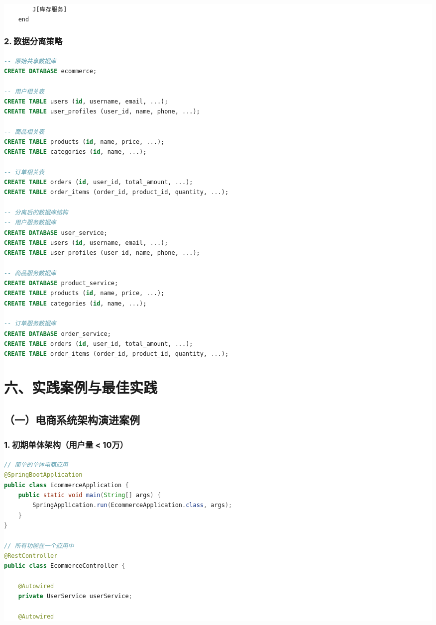 ```mermaid
        J[库存服务]
    end
```

### 2. 数据分离策略

```sql
-- 原始共享数据库
CREATE DATABASE ecommerce;

-- 用户相关表
CREATE TABLE users (id, username, email, ...);
CREATE TABLE user_profiles (user_id, name, phone, ...);

-- 商品相关表
CREATE TABLE products (id, name, price, ...);
CREATE TABLE categories (id, name, ...);

-- 订单相关表
CREATE TABLE orders (id, user_id, total_amount, ...);
CREATE TABLE order_items (order_id, product_id, quantity, ...);

-- 分离后的数据库结构
-- 用户服务数据库
CREATE DATABASE user_service;
CREATE TABLE users (id, username, email, ...);
CREATE TABLE user_profiles (user_id, name, phone, ...);

-- 商品服务数据库
CREATE DATABASE product_service;
CREATE TABLE products (id, name, price, ...);
CREATE TABLE categories (id, name, ...);

-- 订单服务数据库
CREATE DATABASE order_service;
CREATE TABLE orders (id, user_id, total_amount, ...);
CREATE TABLE order_items (order_id, product_id, quantity, ...);
```

# 六、实践案例与最佳实践

## （一）电商系统架构演进案例

### 1. 初期单体架构（用户量 < 10万）

```java
// 简单的单体电商应用
@SpringBootApplication
public class EcommerceApplication {
    public static void main(String[] args) {
        SpringApplication.run(EcommerceApplication.class, args);
    }
}

// 所有功能在一个应用中
@RestController
public class EcommerceController {
    
    @Autowired
    private UserService userService;
    
    @Autowired
```